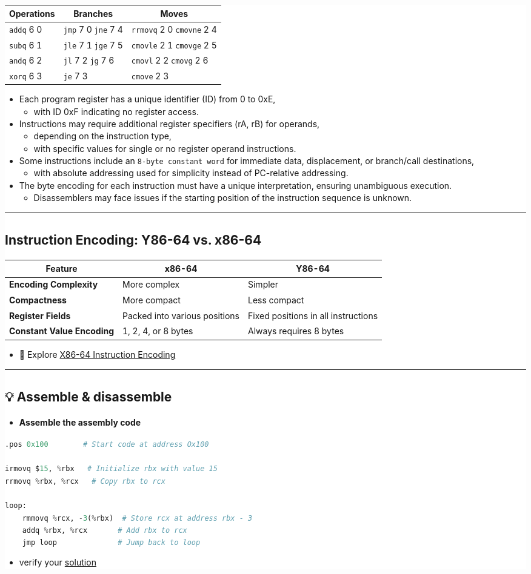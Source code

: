 | Operations | Branches | Moves |
|---|---|---|
| `addq` 6 0 | `jmp` 7 0 `jne` 7 4 | `rrmovq` 2 0 `cmovne` 2 4 |
| `subq` 6 1 | `jle` 7 1 `jge` 7 5 | `cmovle` 2 1 `cmovge` 2 5 |
| `andq` 6 2 | `jl`  7 2 `jg`  7 6 | `cmovl`  2 2 `cmovg`  2 6 |
| `xorq` 6 3 | `je`  7 3 | `cmove`  2 3 |

- Each program register has a unique identifier (ID) from 0 to 0xE, 
  - with ID 0xF indicating no register access.
- Instructions may require additional register specifiers (rA, rB) for operands, 
  - depending on the instruction type, 
  - with specific values for single or no register operand instructions.
- Some instructions include an `8-byte constant word` for immediate data, displacement, or branch/call destinations, 
  - with absolute addressing used for simplicity instead of PC-relative addressing.
- The byte encoding for each instruction must have a unique interpretation, ensuring unambiguous execution. 
  - Disassemblers may face issues if the starting position of the instruction sequence is unknown.

---

## Instruction Encoding: Y86-64 vs. x86-64

| Feature               | x86-64                            | Y86-64                        |
|-----------------------|----------------------------------|--------------------------------|
| **Encoding Complexity** | More complex                    | Simpler                        |
| **Compactness**       | More compact                     | Less compact                   |
| **Register Fields**   | Packed into various positions   | Fixed positions in all instructions |
| **Constant Value Encoding** | 1, 2, 4, or 8 bytes         | Always requires 8 bytes |


- 🔭 Explore [X86-64 Instruction Encoding](https://wiki.osdev.org/X86-64_Instruction_Encoding)

---

## 💡 Assemble & disassemble
- **Assemble the assembly code**

```python
.pos 0x100        # Start code at address Ox100

irmovq $15, %rbx   # Initialize rbx with value 15
rrmovq %rbx, %rcx   # Copy rbx to rcx

loop:
    rmmovq %rcx, -3(%rbx)  # Store rcx at address rbx - 3
    addq %rbx, %rcx       # Add rbx to rcx
    jmp loop              # Jump back to loop
```
- verify your [solution](https://boginw.github.io/js-y86-64/)
